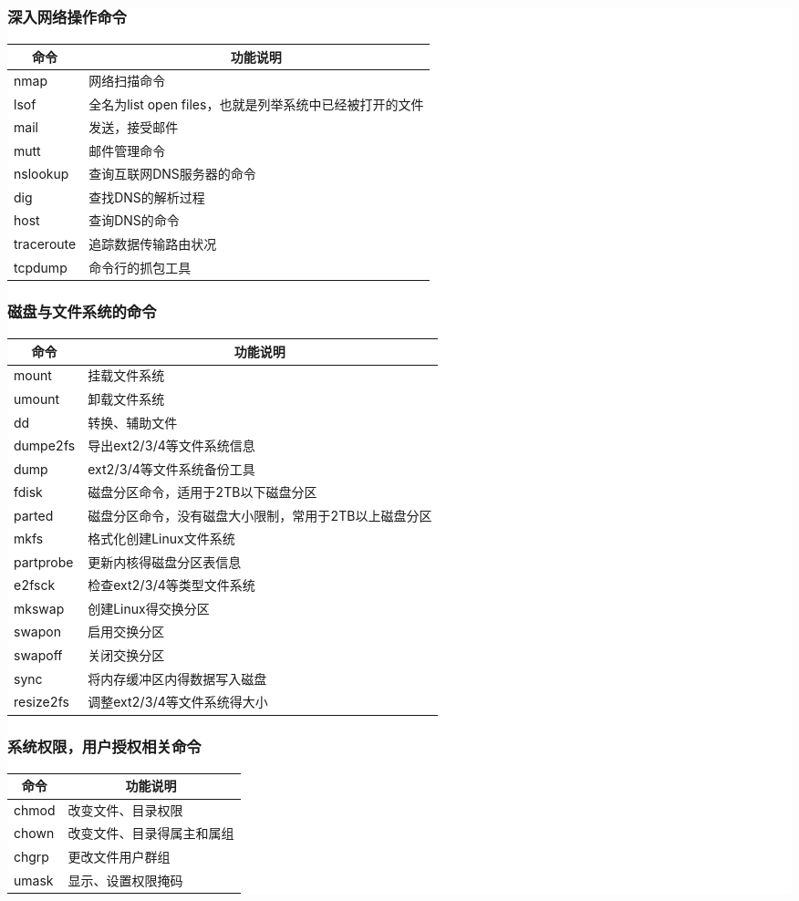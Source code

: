 
### 深入网络操作命令
| 命令       | 功能说明                                                |
| ---------- | ------------------------------------------------------- |
| nmap       | 网络扫描命令                                            |
| lsof       | 全名为list open files，也就是列举系统中已经被打开的文件 |
| mail       | 发送，接受邮件                                          |
| mutt       | 邮件管理命令                                            |
| nslookup   | 查询互联网DNS服务器的命令                               |
| dig        | 查找DNS的解析过程                                       |
| host       | 查询DNS的命令                                           |
| traceroute | 追踪数据传输路由状况                                    |
| tcpdump    | 命令行的抓包工具                                        |

### 磁盘与文件系统的命令
| 命令      | 功能说明                                              |
| --------- | ----------------------------------------------------- |
| mount     | 挂载文件系统                                          |
| umount    | 卸载文件系统                                          |
| dd        | 转换、辅助文件                                        |
| dumpe2fs  | 导出ext2/3/4等文件系统信息                            |
| dump      | ext2/3/4等文件系统备份工具                            |
| fdisk     | 磁盘分区命令，适用于2TB以下磁盘分区                   |
| parted    | 磁盘分区命令，没有磁盘大小限制，常用于2TB以上磁盘分区 |
| mkfs      | 格式化创建Linux文件系统                               |
| partprobe | 更新内核得磁盘分区表信息                              |
| e2fsck    | 检查ext2/3/4等类型文件系统                            |
| mkswap    | 创建Linux得交换分区                                   |
| swapon    | 启用交换分区                                          |
| swapoff   | 关闭交换分区                                          |
| sync      | 将内存缓冲区内得数据写入磁盘                          |
| resize2fs | 调整ext2/3/4等文件系统得大小                          |

### 系统权限，用户授权相关命令
| 命令  | 功能说明                   |
| ----- | -------------------------- |
| chmod | 改变文件、目录权限         |
| chown | 改变文件、目录得属主和属组 |
| chgrp | 更改文件用户群组           |
| umask | 显示、设置权限掩码         |
